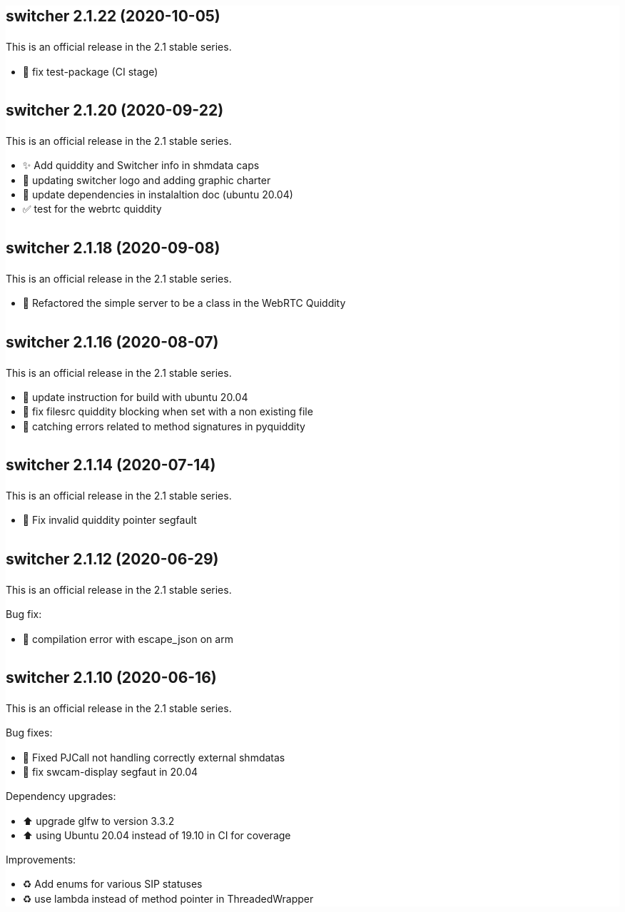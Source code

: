 switcher 2.1.22 (2020-10-05)
---------------------------
This is an official release in the 2.1 stable series.

* 💚 fix test-package (CI stage)

switcher 2.1.20 (2020-09-22)
---------------------------
This is an official release in the 2.1 stable series.

* ✨ Add quiddity and Switcher info in shmdata caps
* 🍱 updating switcher logo and adding graphic charter
* 📝 update dependencies in instalaltion doc (ubuntu 20.04)
* ✅ test for the webrtc quiddity

switcher 2.1.18 (2020-09-08)
---------------------------
This is an official release in the 2.1 stable series.

* 🎨 Refactored the simple server to be a class in the WebRTC Quiddity

switcher 2.1.16 (2020-08-07)
---------------------------
This is an official release in the 2.1 stable series.

* 📝 update instruction for build with ubuntu 20.04
* 🐛 fix filesrc quiddity blocking when set with a non existing file
* 🥅 catching errors related to method signatures in pyquiddity

switcher 2.1.14 (2020-07-14)
---------------------------
This is an official release in the 2.1 stable series.

* 🐛 Fix invalid quiddity pointer segfault

switcher 2.1.12 (2020-06-29)
---------------------------
This is an official release in the 2.1 stable series.

Bug fix:
* 🐛 compilation error with escape_json on arm

switcher 2.1.10 (2020-06-16)
---------------------------
This is an official release in the 2.1 stable series.

Bug fixes:
* 🐛 Fixed PJCall not handling correctly external shmdatas
* 🐛 fix swcam-display segfaut in 20.04

Dependency upgrades:
* ⬆️ upgrade glfw to version 3.3.2
* ⬆️ using Ubuntu 20.04 instead of 19.10 in CI for coverage

Improvements:
* ♻️ Add enums for various SIP statuses
* ♻️ use lambda instead of method pointer in ThreadedWrapper
